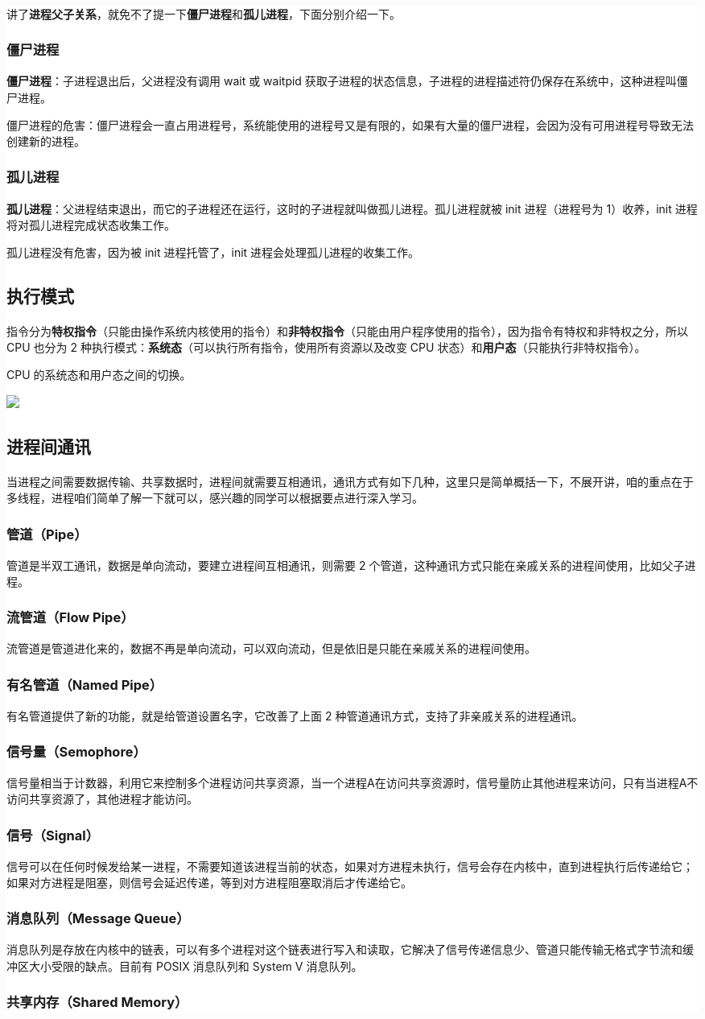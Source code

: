 讲了**进程父子关系**，就免不了提一下**僵尸进程**和**孤儿进程**，下面分别介绍一下。

### 僵尸进程

**僵尸进程**：子进程退出后，父进程没有调用 wait 或 waitpid 获取子进程的状态信息，子进程的进程描述符仍保存在系统中，这种进程叫僵尸进程。

僵尸进程的危害：僵尸进程会一直占用进程号，系统能使用的进程号又是有限的，如果有大量的僵尸进程，会因为没有可用进程号导致无法创建新的进程。

### 孤儿进程

**孤儿进程**：父进程结束退出，而它的子进程还在运行，这时的子进程就叫做孤儿进程。孤儿进程就被 init 进程（进程号为 1）收养，init 进程将对孤儿进程完成状态收集工作。

孤儿进程没有危害，因为被 init 进程托管了，init 进程会处理孤儿进程的收集工作。

## 执行模式

指令分为**特权指令**（只能由操作系统内核使用的指令）和**非特权指令**（只能由用户程序使用的指令），因为指令有特权和非特权之分，所以 CPU 也分为 2 种执行模式：**系统态**（可以执行所有指令，使用所有资源以及改变 CPU 状态）和**用户态**（只能执行非特权指令）。

CPU 的系统态和用户态之间的切换。

![](http://www.liebrother.com/upload/8e4c95cdd3984f858dc04027cea864c7_0063_11.jpg) 

## 进程间通讯

当进程之间需要数据传输、共享数据时，进程间就需要互相通讯，通讯方式有如下几种，这里只是简单概括一下，不展开讲，咱的重点在于多线程，进程咱们简单了解一下就可以，感兴趣的同学可以根据要点进行深入学习。

### 管道（Pipe）

管道是半双工通讯，数据是单向流动，要建立进程间互相通讯，则需要 2 个管道，这种通讯方式只能在亲戚关系的进程间使用，比如父子进程。

### 流管道（Flow Pipe）

流管道是管道进化来的，数据不再是单向流动，可以双向流动，但是依旧是只能在亲戚关系的进程间使用。

### 有名管道（Named Pipe）

有名管道提供了新的功能，就是给管道设置名字，它改善了上面 2 种管道通讯方式，支持了非亲戚关系的进程通讯。

### 信号量（Semophore）

信号量相当于计数器，利用它来控制多个进程访问共享资源，当一个进程A在访问共享资源时，信号量防止其他进程来访问，只有当进程A不访问共享资源了，其他进程才能访问。

### 信号（Signal）

信号可以在任何时候发给某一进程，不需要知道该进程当前的状态，如果对方进程未执行，信号会存在内核中，直到进程执行后传递给它；如果对方进程是阻塞，则信号会延迟传递，等到对方进程阻塞取消后才传递给它。

### 消息队列（Message Queue）

消息队列是存放在内核中的链表，可以有多个进程对这个链表进行写入和读取，它解决了信号传递信息少、管道只能传输无格式字节流和缓冲区大小受限的缺点。目前有 POSIX 消息队列和 System V 消息队列。

### 共享内存（Shared Memory）
